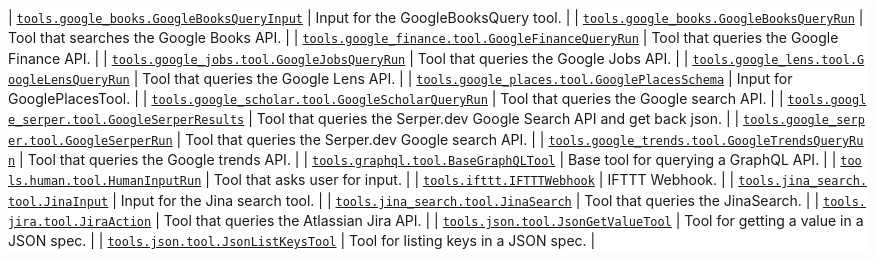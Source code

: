 | [`tools.google_books.GoogleBooksQueryInput`](https://python.langchain.com/api_reference/community/tools/langchain_community.tools.google_books.GoogleBooksQueryInput.html#langchain_community.tools.google_books.GoogleBooksQueryInput "langchain_community.tools.google_books.GoogleBooksQueryInput") | Input for the GoogleBooksQuery tool. |
| [`tools.google_books.GoogleBooksQueryRun`](https://python.langchain.com/api_reference/community/tools/langchain_community.tools.google_books.GoogleBooksQueryRun.html#langchain_community.tools.google_books.GoogleBooksQueryRun "langchain_community.tools.google_books.GoogleBooksQueryRun") | Tool that searches the Google Books API. |
| [`tools.google_finance.tool.GoogleFinanceQueryRun`](https://python.langchain.com/api_reference/community/tools/langchain_community.tools.google_finance.tool.GoogleFinanceQueryRun.html#langchain_community.tools.google_finance.tool.GoogleFinanceQueryRun "langchain_community.tools.google_finance.tool.GoogleFinanceQueryRun") | Tool that queries the Google Finance API. |
| [`tools.google_jobs.tool.GoogleJobsQueryRun`](https://python.langchain.com/api_reference/community/tools/langchain_community.tools.google_jobs.tool.GoogleJobsQueryRun.html#langchain_community.tools.google_jobs.tool.GoogleJobsQueryRun "langchain_community.tools.google_jobs.tool.GoogleJobsQueryRun") | Tool that queries the Google Jobs API. |
| [`tools.google_lens.tool.GoogleLensQueryRun`](https://python.langchain.com/api_reference/community/tools/langchain_community.tools.google_lens.tool.GoogleLensQueryRun.html#langchain_community.tools.google_lens.tool.GoogleLensQueryRun "langchain_community.tools.google_lens.tool.GoogleLensQueryRun") | Tool that queries the Google Lens API. |
| [`tools.google_places.tool.GooglePlacesSchema`](https://python.langchain.com/api_reference/community/tools/langchain_community.tools.google_places.tool.GooglePlacesSchema.html#langchain_community.tools.google_places.tool.GooglePlacesSchema "langchain_community.tools.google_places.tool.GooglePlacesSchema") | Input for GooglePlacesTool. |
| [`tools.google_scholar.tool.GoogleScholarQueryRun`](https://python.langchain.com/api_reference/community/tools/langchain_community.tools.google_scholar.tool.GoogleScholarQueryRun.html#langchain_community.tools.google_scholar.tool.GoogleScholarQueryRun "langchain_community.tools.google_scholar.tool.GoogleScholarQueryRun") | Tool that queries the Google search API. |
| [`tools.google_serper.tool.GoogleSerperResults`](https://python.langchain.com/api_reference/community/tools/langchain_community.tools.google_serper.tool.GoogleSerperResults.html#langchain_community.tools.google_serper.tool.GoogleSerperResults "langchain_community.tools.google_serper.tool.GoogleSerperResults") | Tool that queries the Serper.dev Google Search API and get back json. |
| [`tools.google_serper.tool.GoogleSerperRun`](https://python.langchain.com/api_reference/community/tools/langchain_community.tools.google_serper.tool.GoogleSerperRun.html#langchain_community.tools.google_serper.tool.GoogleSerperRun "langchain_community.tools.google_serper.tool.GoogleSerperRun") | Tool that queries the Serper.dev Google search API. |
| [`tools.google_trends.tool.GoogleTrendsQueryRun`](https://python.langchain.com/api_reference/community/tools/langchain_community.tools.google_trends.tool.GoogleTrendsQueryRun.html#langchain_community.tools.google_trends.tool.GoogleTrendsQueryRun "langchain_community.tools.google_trends.tool.GoogleTrendsQueryRun") | Tool that queries the Google trends API. |
| [`tools.graphql.tool.BaseGraphQLTool`](https://python.langchain.com/api_reference/community/tools/langchain_community.tools.graphql.tool.BaseGraphQLTool.html#langchain_community.tools.graphql.tool.BaseGraphQLTool "langchain_community.tools.graphql.tool.BaseGraphQLTool") | Base tool for querying a GraphQL API. |
| [`tools.human.tool.HumanInputRun`](https://python.langchain.com/api_reference/community/tools/langchain_community.tools.human.tool.HumanInputRun.html#langchain_community.tools.human.tool.HumanInputRun "langchain_community.tools.human.tool.HumanInputRun") | Tool that asks user for input. |
| [`tools.ifttt.IFTTTWebhook`](https://python.langchain.com/api_reference/community/tools/langchain_community.tools.ifttt.IFTTTWebhook.html#langchain_community.tools.ifttt.IFTTTWebhook "langchain_community.tools.ifttt.IFTTTWebhook") | IFTTT Webhook. |
| [`tools.jina_search.tool.JinaInput`](https://python.langchain.com/api_reference/community/tools/langchain_community.tools.jina_search.tool.JinaInput.html#langchain_community.tools.jina_search.tool.JinaInput "langchain_community.tools.jina_search.tool.JinaInput") | Input for the Jina search tool. |
| [`tools.jina_search.tool.JinaSearch`](https://python.langchain.com/api_reference/community/tools/langchain_community.tools.jina_search.tool.JinaSearch.html#langchain_community.tools.jina_search.tool.JinaSearch "langchain_community.tools.jina_search.tool.JinaSearch") | Tool that queries the JinaSearch. |
| [`tools.jira.tool.JiraAction`](https://python.langchain.com/api_reference/community/tools/langchain_community.tools.jira.tool.JiraAction.html#langchain_community.tools.jira.tool.JiraAction "langchain_community.tools.jira.tool.JiraAction") | Tool that queries the Atlassian Jira API. |
| [`tools.json.tool.JsonGetValueTool`](https://python.langchain.com/api_reference/community/tools/langchain_community.tools.json.tool.JsonGetValueTool.html#langchain_community.tools.json.tool.JsonGetValueTool "langchain_community.tools.json.tool.JsonGetValueTool") | Tool for getting a value in a JSON spec. |
| [`tools.json.tool.JsonListKeysTool`](https://python.langchain.com/api_reference/community/tools/langchain_community.tools.json.tool.JsonListKeysTool.html#langchain_community.tools.json.tool.JsonListKeysTool "langchain_community.tools.json.tool.JsonListKeysTool") | Tool for listing keys in a JSON spec. |